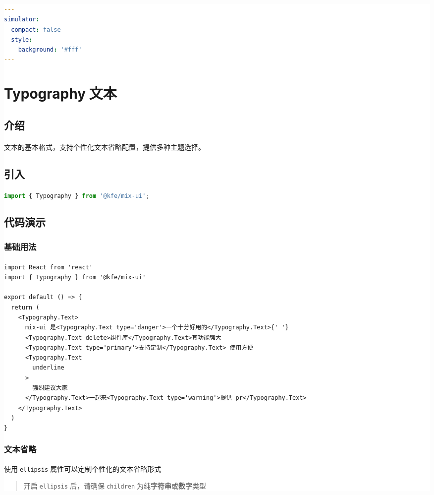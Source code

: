 ```yaml
---
simulator:
  compact: false
  style:
    background: '#fff'
---
```


# Typography 文本

## 介绍

文本的基本格式，支持个性化文本省略配置，提供多种主题选择。

## 引入

```js
import { Typography } from '@kfe/mix-ui';
```

## 代码演示

### 基础用法

```tsx
import React from 'react'
import { Typography } from '@kfe/mix-ui'

export default () => {
  return (
    <Typography.Text>
      mix-ui 是<Typography.Text type='danger'>一个十分好用的</Typography.Text>{' '}
      <Typography.Text delete>组件库</Typography.Text>其功能强大
      <Typography.Text type='primary'>支持定制</Typography.Text> 使用方便
      <Typography.Text
        underline
      >
        强烈建议大家
      </Typography.Text>一起来<Typography.Text type='warning'>提供 pr</Typography.Text>
    </Typography.Text>
  )
}
```

### 文本省略

使用 `ellipsis` 属性可以定制个性化的文本省略形式

> 开启 `ellipsis` 后，请确保 `children` 为纯**字符串**或**数字**类型
